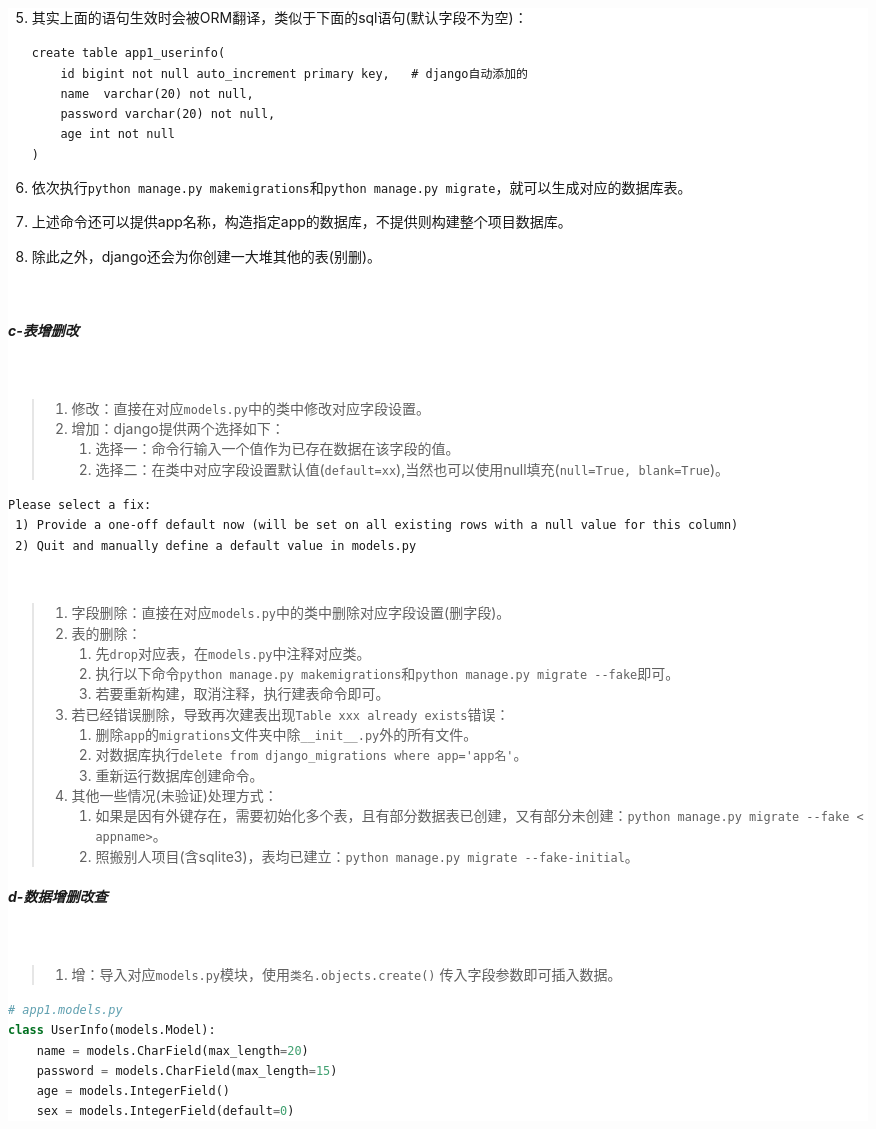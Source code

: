 5. 其实上面的语句生效时会被ORM翻译，类似于下面的sql语句(默认字段不为空)：

   ```mysql
   create table app1_userinfo(
       id bigint not null auto_increment primary key,	# django自动添加的
       name  varchar(20) not null,
       password varchar(20) not null,
       age int not null
   )
   ```

6. 依次执行`python manage.py makemigrations`和`python manage.py migrate`，就可以生成对应的数据库表。

7. 上述命令还可以提供app名称，构造指定app的数据库，不提供则构建整个项目数据库。

8. 除此之外，django还会为你创建一大堆其他的表(别删)。



<br>

##### c-表增删改

<br>

> 1. 修改：直接在对应`models.py`中的类中修改对应字段设置。
> 2. 增加：django提供两个选择如下：
>    1. 选择一：命令行输入一个值作为已存在数据在该字段的值。
>    2. 选择二：在类中对应字段设置默认值(`default=xx`),当然也可以使用null填充(`null=True, blank=True`)。

```te
Please select a fix:
 1) Provide a one-off default now (will be set on all existing rows with a null value for this column)
 2) Quit and manually define a default value in models.py
```

<br>

> 1. 字段删除：直接在对应`models.py`中的类中删除对应字段设置(删字段)。
> 2. 表的删除：
>    1. 先`drop`对应表，在`models.py`中注释对应类。
>    2. 执行以下命令`python manage.py makemigrations`和`python manage.py migrate --fake`即可。
>    3. 若要重新构建，取消注释，执行建表命令即可。
> 3. 若已经错误删除，导致再次建表出现`Table xxx already exists`错误：
>    1. 删除`app`的`migrations`文件夹中除`__init__.py`外的所有文件。
>    2. 对数据库执行`delete from django_migrations where app='app名'`。
>    3. 重新运行数据库创建命令。
> 4. 其他一些情况(未验证)处理方式：
>    1. 如果是因有外键存在，需要初始化多个表，且有部分数据表已创建，又有部分未创建：`python manage.py migrate --fake <appname>`。
>    2. 照搬别人项目(含sqlite3)，表均已建立：`python manage.py migrate --fake-initial`。

##### d-数据增删改查

<br>

> 1. 增：导入对应`models.py`模块，使用`类名.objects.create()` 传入字段参数即可插入数据。

```python
# app1.models.py
class UserInfo(models.Model):
    name = models.CharField(max_length=20)
    password = models.CharField(max_length=15)
    age = models.IntegerField()
    sex = models.IntegerField(default=0)
```
